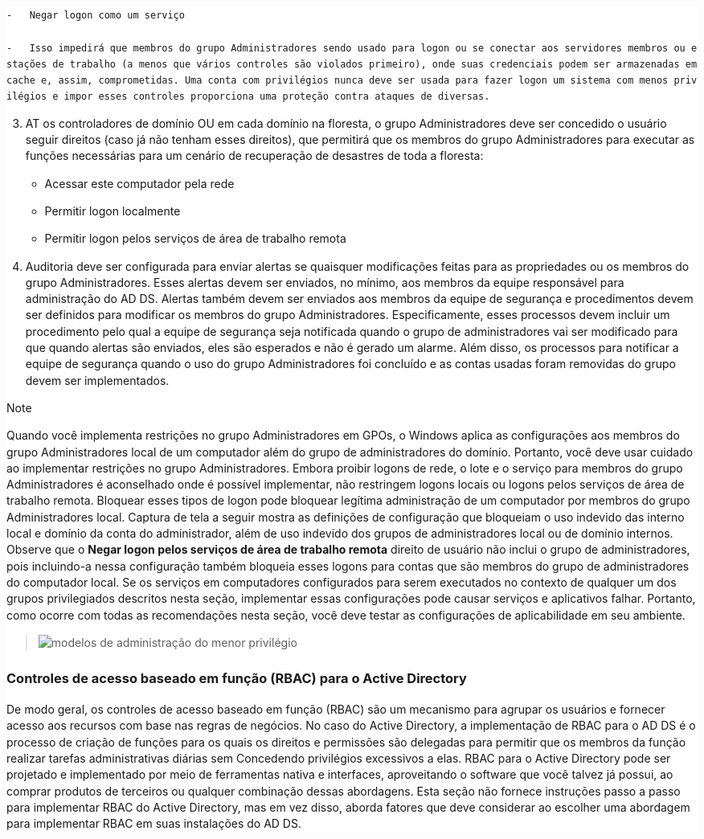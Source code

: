     -   Negar logon como um serviço  
  
    -   Isso impedirá que membros do grupo Administradores sendo usado para logon ou se conectar aos servidores membros ou estações de trabalho (a menos que vários controles são violados primeiro), onde suas credenciais podem ser armazenadas em cache e, assim, comprometidas. Uma conta com privilégios nunca deve ser usada para fazer logon um sistema com menos privilégios e impor esses controles proporciona uma proteção contra ataques de diversas.  
  
3.  AT os controladores de domínio OU em cada domínio na floresta, o grupo Administradores deve ser concedido o usuário seguir direitos (caso já não tenham esses direitos), que permitirá que os membros do grupo Administradores para executar as funções necessárias para um cenário de recuperação de desastres de toda a floresta:  
  
    -   Acessar este computador pela rede  
  
    -   Permitir logon localmente  
  
    -   Permitir logon pelos serviços de área de trabalho remota  
  
4.  Auditoria deve ser configurada para enviar alertas se quaisquer modificações feitas para as propriedades ou os membros do grupo Administradores. Esses alertas devem ser enviados, no mínimo, aos membros da equipe responsável para administração do AD DS. Alertas também devem ser enviados aos membros da equipe de segurança e procedimentos devem ser definidos para modificar os membros do grupo Administradores. Especificamente, esses processos devem incluir um procedimento pelo qual a equipe de segurança seja notificada quando o grupo de administradores vai ser modificado para que quando alertas são enviados, eles são esperados e não é gerado um alarme. Além disso, os processos para notificar a equipe de segurança quando o uso do grupo Administradores foi concluído e as contas usadas foram removidas do grupo devem ser implementados.  
  
> [!NOTE]  
> Quando você implementa restrições no grupo Administradores em GPOs, o Windows aplica as configurações aos membros do grupo Administradores local de um computador além do grupo de administradores do domínio. Portanto, você deve usar cuidado ao implementar restrições no grupo Administradores. Embora proibir logons de rede, o lote e o serviço para membros do grupo Administradores é aconselhado onde é possível implementar, não restringem logons locais ou logons pelos serviços de área de trabalho remota. Bloquear esses tipos de logon pode bloquear legítima administração de um computador por membros do grupo Administradores local. Captura de tela a seguir mostra as definições de configuração que bloqueiam o uso indevido das interno local e domínio da conta do administrador, além de uso indevido dos grupos de administradores local ou de domínio internos. Observe que o **Negar logon pelos serviços de área de trabalho remota** direito de usuário não inclui o grupo de administradores, pois incluindo-a nessa configuração também bloqueia esses logons para contas que são membros do grupo de administradores do computador local. Se os serviços em computadores configurados para serem executados no contexto de qualquer um dos grupos privilegiados descritos nesta seção, implementar essas configurações pode causar serviços e aplicativos falhar. Portanto, como ocorre com todas as recomendações nesta seção, você deve testar as configurações de aplicabilidade em seu ambiente.  

>   
> ![modelos de administração do menor privilégio](media/Implementing-Least-Privilege-Administrative-Models/SAD_3.gif)  
  
### <a name="role-based-access-controls-rbac-for-active-directory"></a>Controles de acesso baseado em função (RBAC) para o Active Directory  
De modo geral, os controles de acesso baseado em função (RBAC) são um mecanismo para agrupar os usuários e fornecer acesso aos recursos com base nas regras de negócios. No caso do Active Directory, a implementação de RBAC para o AD DS é o processo de criação de funções para os quais os direitos e permissões são delegadas para permitir que os membros da função realizar tarefas administrativas diárias sem Concedendo privilégios excessivos a elas. RBAC para o Active Directory pode ser projetado e implementado por meio de ferramentas nativa e interfaces, aproveitando o software que você talvez já possui, ao comprar produtos de terceiros ou qualquer combinação dessas abordagens. Esta seção não fornece instruções passo a passo para implementar RBAC do Active Directory, mas em vez disso, aborda fatores que deve considerar ao escolher uma abordagem para implementar RBAC em suas instalações do AD DS.  
  